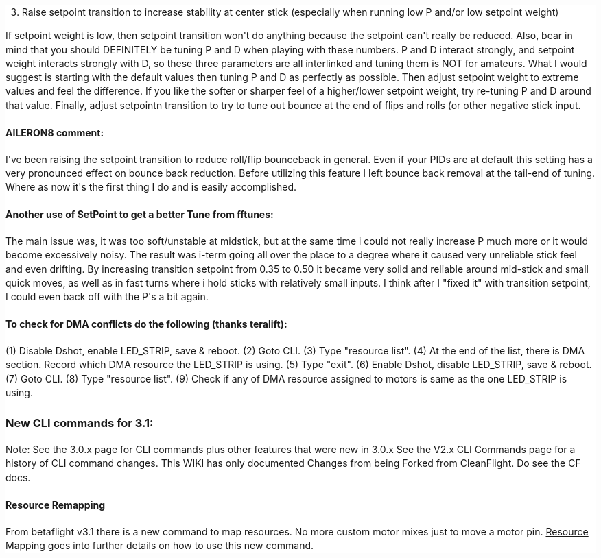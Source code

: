  3. Raise setpoint transition to increase stability at center stick (especially when running low P and/or low setpoint weight)

If setpoint weight is low, then setpoint transition won't do anything because the setpoint can't really be reduced.
Also, bear in mind that you should DEFINITELY be tuning P and D when playing with these numbers. P and D interact strongly, and setpoint weight interacts strongly with D, so these three parameters are all interlinked and tuning them is NOT for amateurs. What I would suggest is starting with the default values then tuning P and D as perfectly as possible. Then adjust setpoint weight to extreme values and feel the difference. If you like the softer or sharper feel of a higher/lower setpoint weight, try re-tuning P and D around that value. Finally, adjust setpointn transition to try to tune out bounce at the end of flips and rolls (or other negative stick input.
#### AILERON8 comment:
I've been raising the setpoint transition to reduce roll/flip bounceback in general. Even if your PIDs are at default this setting has a very pronounced effect on bounce back reduction. Before utilizing this feature I left bounce back removal at the tail-end of tuning. Where as now it's the first thing I do and is easily accomplished.
#### Another use of SetPoint to get a better Tune from fftunes:
The main issue was, it was too soft/unstable at midstick, but at the same time i could not really increase P much more or it would become excessively noisy. The result was i-term going all over the place to a degree where it caused very unreliable stick feel and even drifting.
By increasing transition setpoint from 0.35 to 0.50 it became very solid and reliable around mid-stick and small quick moves, as well as in fast turns where i hold sticks with relatively small inputs.
I think after I "fixed it" with transition setpoint, I could even back off with the P's a bit again.

#### To check for DMA conflicts do the following (thanks teralift):
(1) Disable Dshot, enable LED_STRIP, save & reboot.
(2) Goto CLI.
(3) Type "resource list".
(4) At the end of the list, there is DMA section. Record which DMA resource the LED_STRIP is using.
(5) Type "exit".
(6) Enable Dshot, disable LED_STRIP, save & reboot.
(7) Goto CLI.
(8) Type "resource list".
(9) Check if any of DMA resource assigned to motors is same as the one LED_STRIP is using.

### New CLI commands for 3.1:

Note: See the [3.0.x page](BetaFlight-3.0.x) for CLI commands plus other features that were new in 3.0.x
See the [V2.x CLI Commands](Betaflight-specific-CLI-commands) page for a history of CLI command changes. This WIKI has only documented Changes from being Forked from CleanFlight. Do see the CF docs.

#### Resource Remapping
From betaflight v3.1 there is a new command to map resources. No more custom motor mixes just to move a motor pin.
[Resource Mapping](Betaflight-resource-remapping) goes into further details on how to use this new command.
